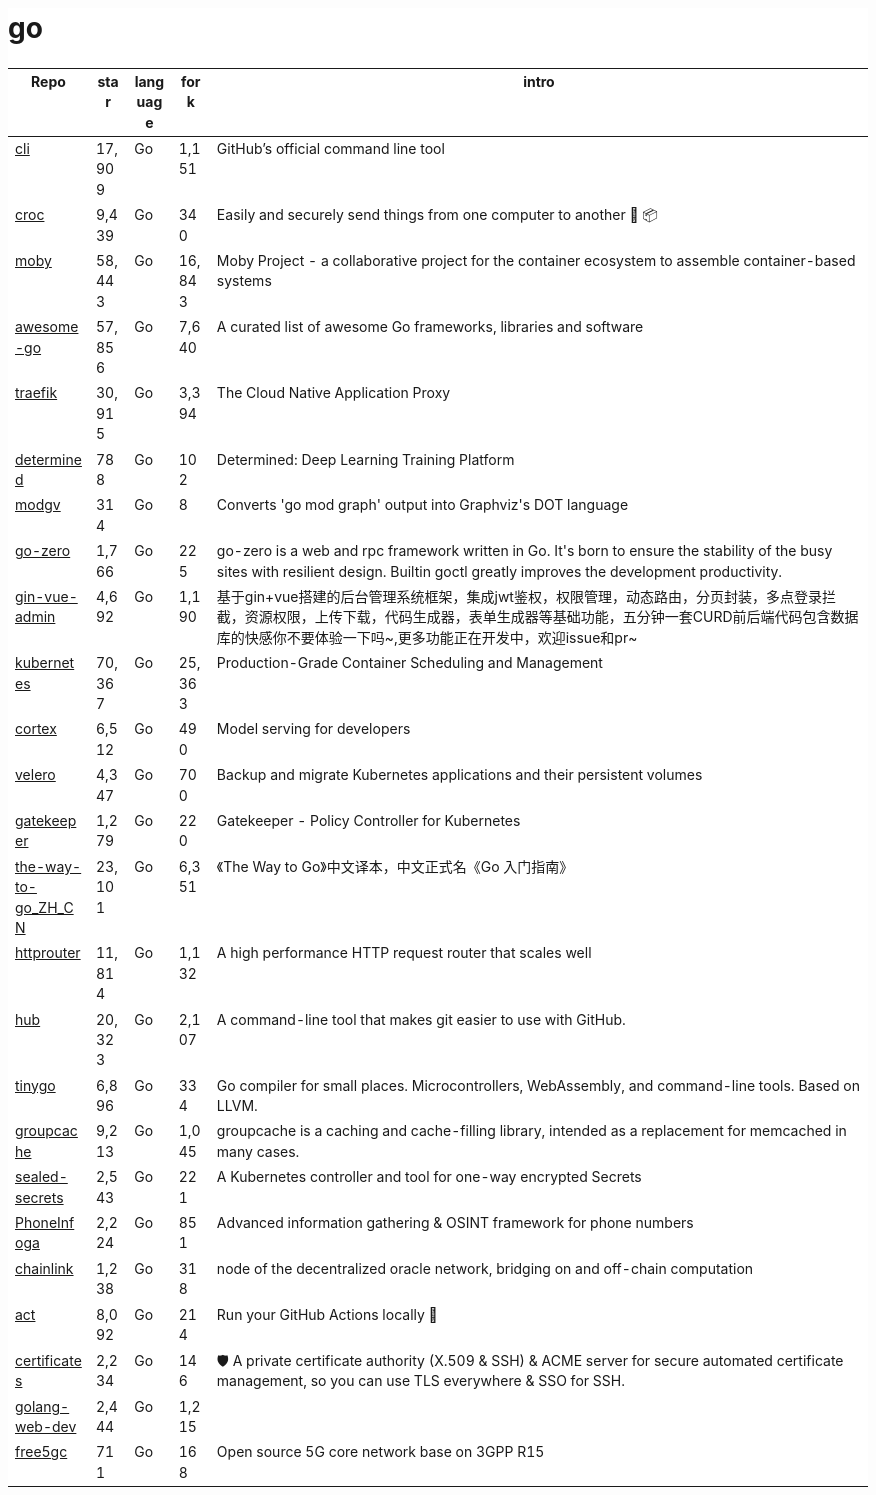 # go

Repo|star|language|fork|intro
-|-|-|-|-
[cli](https://github.com/cli/cli)|17,909|Go|1,151|GitHub’s official command line tool
[croc](https://github.com/schollz/croc)|9,439|Go|340|Easily and securely send things from one computer to another 🐊 📦
[moby](https://github.com/moby/moby)|58,443|Go|16,843|Moby Project - a collaborative project for the container ecosystem to assemble container-based systems
[awesome-go](https://github.com/avelino/awesome-go)|57,856|Go|7,640|A curated list of awesome Go frameworks, libraries and software
[traefik](https://github.com/traefik/traefik)|30,915|Go|3,394|The Cloud Native Application Proxy
[determined](https://github.com/determined-ai/determined)|788|Go|102|Determined: Deep Learning Training Platform
[modgv](https://github.com/lucasepe/modgv)|314|Go|8|Converts 'go mod graph' output into Graphviz's DOT language
[go-zero](https://github.com/tal-tech/go-zero)|1,766|Go|225|go-zero is a web and rpc framework written in Go. It's born to ensure the stability of the busy sites with resilient design. Builtin goctl greatly improves the development productivity.
[gin-vue-admin](https://github.com/flipped-aurora/gin-vue-admin)|4,692|Go|1,190|基于gin+vue搭建的后台管理系统框架，集成jwt鉴权，权限管理，动态路由，分页封装，多点登录拦截，资源权限，上传下载，代码生成器，表单生成器等基础功能，五分钟一套CURD前后端代码包含数据库的快感你不要体验一下吗~,更多功能正在开发中，欢迎issue和pr~
[kubernetes](https://github.com/kubernetes/kubernetes)|70,367|Go|25,363|Production-Grade Container Scheduling and Management
[cortex](https://github.com/cortexlabs/cortex)|6,512|Go|490|Model serving for developers
[velero](https://github.com/vmware-tanzu/velero)|4,347|Go|700|Backup and migrate Kubernetes applications and their persistent volumes
[gatekeeper](https://github.com/open-policy-agent/gatekeeper)|1,279|Go|220|Gatekeeper - Policy Controller for Kubernetes
[the-way-to-go_ZH_CN](https://github.com/unknwon/the-way-to-go_ZH_CN)|23,101|Go|6,351|《The Way to Go》中文译本，中文正式名《Go 入门指南》
[httprouter](https://github.com/julienschmidt/httprouter)|11,814|Go|1,132|A high performance HTTP request router that scales well
[hub](https://github.com/github/hub)|20,323|Go|2,107|A command-line tool that makes git easier to use with GitHub.
[tinygo](https://github.com/tinygo-org/tinygo)|6,896|Go|334|Go compiler for small places. Microcontrollers, WebAssembly, and command-line tools. Based on LLVM.
[groupcache](https://github.com/golang/groupcache)|9,213|Go|1,045|groupcache is a caching and cache-filling library, intended as a replacement for memcached in many cases.
[sealed-secrets](https://github.com/bitnami-labs/sealed-secrets)|2,543|Go|221|A Kubernetes controller and tool for one-way encrypted Secrets
[PhoneInfoga](https://github.com/sundowndev/PhoneInfoga)|2,224|Go|851|Advanced information gathering & OSINT framework for phone numbers
[chainlink](https://github.com/smartcontractkit/chainlink)|1,238|Go|318|node of the decentralized oracle network, bridging on and off-chain computation
[act](https://github.com/nektos/act)|8,092|Go|214|Run your GitHub Actions locally 🚀
[certificates](https://github.com/smallstep/certificates)|2,234|Go|146|🛡️ A private certificate authority (X.509 & SSH) & ACME server for secure automated certificate management, so you can use TLS everywhere & SSO for SSH.
[golang-web-dev](https://github.com/GoesToEleven/golang-web-dev)|2,444|Go|1,215|
[free5gc](https://github.com/free5gc/free5gc)|711|Go|168|Open source 5G core network base on 3GPP R15
